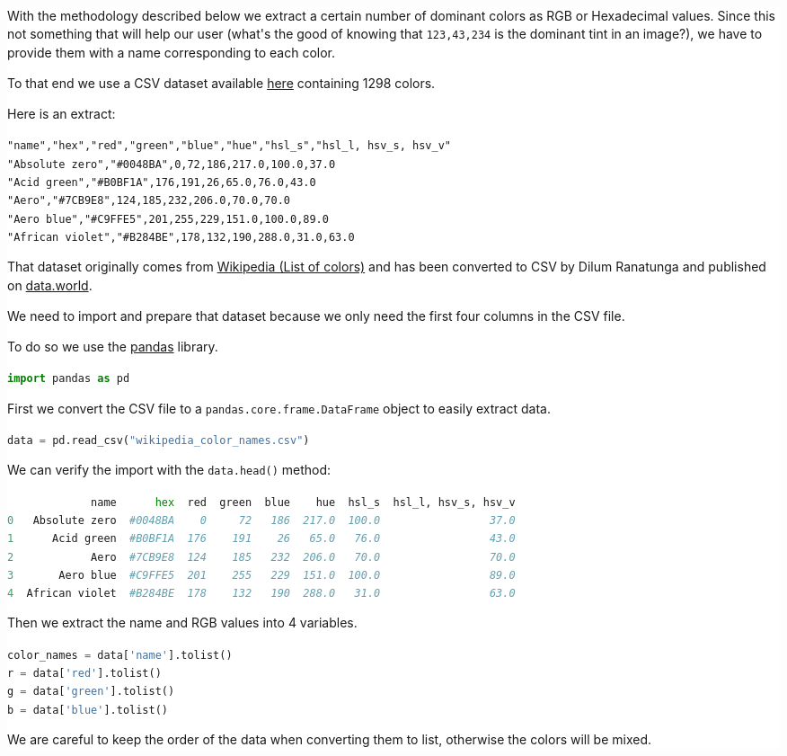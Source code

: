 With the methodology described below we extract a certain number of dominant colors as RGB or Hexadecimal values. Since this not something that will help our user (what's the good of knowing that `123,43,234` is the dominant tint in an image?), we have to provide them with a name corresponding to each color.

To that end we use a CSV dataset available [here](../../dataset/wikipedia_color_names.csv) containing 1298 colors.

Here is an extract:

```csv
"name","hex","red","green","blue","hue","hsl_s","hsl_l, hsv_s, hsv_v"
"Absolute zero","#0048BA",0,72,186,217.0,100.0,37.0
"Acid green","#B0BF1A",176,191,26,65.0,76.0,43.0
"Aero","#7CB9E8",124,185,232,206.0,70.0,70.0
"Aero blue","#C9FFE5",201,255,229,151.0,100.0,89.0
"African violet","#B284BE",178,132,190,288.0,31.0,63.0
```

That dataset originally comes from [Wikipedia (List of colors)](https://en.wikipedia.org/wiki/Lists_of_colors) and has been converted to CSV by Dilum Ranatunga and published on [data.world](https://data.world/dilumr/color-names).

We need to import and prepare that dataset because we only need the first four columns in the CSV file.

To do so we use the [pandas](https://pandas.pydata.org/) library.

```py
import pandas as pd
```

First we convert the CSV file to a `pandas.core.frame.DataFrame` object to easily extract data.

```py
data = pd.read_csv("wikipedia_color_names.csv")
```

We can verify the import with the `data.head()` method:

```py
             name      hex  red  green  blue    hue  hsl_s  hsl_l, hsv_s, hsv_v
0   Absolute zero  #0048BA    0     72   186  217.0  100.0                 37.0
1      Acid green  #B0BF1A  176    191    26   65.0   76.0                 43.0
2            Aero  #7CB9E8  124    185   232  206.0   70.0                 70.0
3       Aero blue  #C9FFE5  201    255   229  151.0  100.0                 89.0
4  African violet  #B284BE  178    132   190  288.0   31.0                 63.0
```

Then we extract the name and RGB values into 4 variables.

```py
color_names = data['name'].tolist()
r = data['red'].tolist()
g = data['green'].tolist()
b = data['blue'].tolist()
```

We are careful to keep the order of the data when converting them to list, otherwise the colors will be mixed.
